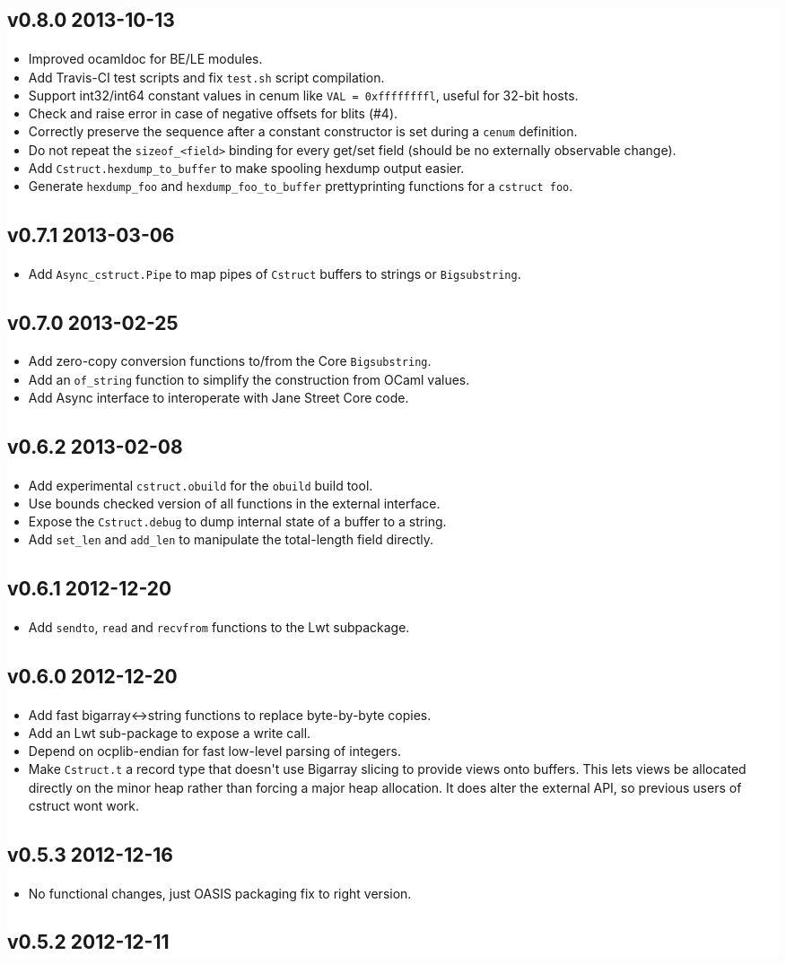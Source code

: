 v0.8.0 2013-10-13
-----------------

* Improved ocamldoc for BE/LE modules.
* Add Travis-CI test scripts and fix `test.sh` script compilation.
* Support int32/int64 constant values in cenum like `VAL = 0xffffffffl`, useful for 32-bit hosts.
* Check and raise error in case of negative offsets for blits (#4).
* Correctly preserve the sequence after a constant constructor is set during a `cenum` definition.
* Do not repeat the `sizeof_<field>` binding for every get/set field (should be no externally observable change).
* Add `Cstruct.hexdump_to_buffer` to make spooling hexdump output easier.
* Generate `hexdump_foo` and `hexdump_foo_to_buffer` prettyprinting functions for a `cstruct foo`.

v0.7.1 2013-03-06
-----------------

* Add `Async_cstruct.Pipe` to map pipes of `Cstruct` buffers to strings or `Bigsubstring`.

v0.7.0 2013-02-25
-----------------

* Add zero-copy conversion functions to/from the Core `Bigsubstring`.
* Add an `of_string` function to simplify the construction from OCaml values.
* Add Async interface to interoperate with Jane Street Core code.

v0.6.2 2013-02-08
-----------------

* Add experimental `cstruct.obuild` for the `obuild` build tool.
* Use bounds checked version of all functions in the external interface.
* Expose the `Cstruct.debug` to dump internal state of a buffer to a string.
* Add `set_len` and `add_len` to manipulate the total-length field directly.

v0.6.1 2012-12-20
-----------------

* Add `sendto`, `read` and `recvfrom` functions to the Lwt subpackage.

v0.6.0 2012-12-20
-----------------

* Add fast bigarray<->string functions to replace byte-by-byte copies.
* Add an Lwt sub-package to expose a write call.
* Depend on ocplib-endian for fast low-level parsing of integers.
* Make `Cstruct.t` a record type that doesn't use Bigarray slicing
  to provide views onto buffers. This lets views be allocated directly
  on the minor heap rather than forcing a major heap allocation. It
  does alter the external API, so previous users of cstruct wont work.

v0.5.3 2012-12-16
-----------------

* No functional changes, just OASIS packaging fix to right version.

v0.5.2 2012-12-11
-----------------
